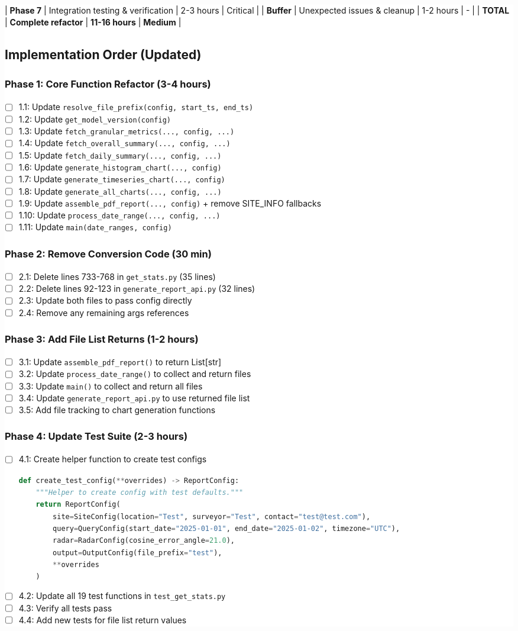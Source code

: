| **Phase 7** | Integration testing & verification | 2-3 hours | Critical |
| **Buffer** | Unexpected issues & cleanup | 1-2 hours | - |
| **TOTAL** | **Complete refactor** | **11-16 hours** | **Medium** |

## Implementation Order (Updated)

### Phase 1: Core Function Refactor (3-4 hours)
- [ ] 1.1: Update `resolve_file_prefix(config, start_ts, end_ts)`
- [ ] 1.2: Update `get_model_version(config)`
- [ ] 1.3: Update `fetch_granular_metrics(..., config, ...)`
- [ ] 1.4: Update `fetch_overall_summary(..., config, ...)`
- [ ] 1.5: Update `fetch_daily_summary(..., config, ...)`
- [ ] 1.6: Update `generate_histogram_chart(..., config)`
- [ ] 1.7: Update `generate_timeseries_chart(..., config)`
- [ ] 1.8: Update `generate_all_charts(..., config, ...)`
- [ ] 1.9: Update `assemble_pdf_report(..., config)` + remove SITE_INFO fallbacks
- [ ] 1.10: Update `process_date_range(..., config, ...)`
- [ ] 1.11: Update `main(date_ranges, config)`

### Phase 2: Remove Conversion Code (30 min)
- [ ] 2.1: Delete lines 733-768 in `get_stats.py` (35 lines)
- [ ] 2.2: Delete lines 92-123 in `generate_report_api.py` (32 lines)
- [ ] 2.3: Update both files to pass config directly
- [ ] 2.4: Remove any remaining args references

### Phase 3: Add File List Returns (1-2 hours)
- [ ] 3.1: Update `assemble_pdf_report()` to return List[str]
- [ ] 3.2: Update `process_date_range()` to collect and return files
- [ ] 3.3: Update `main()` to collect and return all files
- [ ] 3.4: Update `generate_report_api.py` to use returned file list
- [ ] 3.5: Add file tracking to chart generation functions

### Phase 4: Update Test Suite (2-3 hours)
- [ ] 4.1: Create helper function to create test configs
  ```python
  def create_test_config(**overrides) -> ReportConfig:
      """Helper to create config with test defaults."""
      return ReportConfig(
          site=SiteConfig(location="Test", surveyor="Test", contact="test@test.com"),
          query=QueryConfig(start_date="2025-01-01", end_date="2025-01-02", timezone="UTC"),
          radar=RadarConfig(cosine_error_angle=21.0),
          output=OutputConfig(file_prefix="test"),
          **overrides
      )
  ```
- [ ] 4.2: Update all 19 test functions in `test_get_stats.py`
- [ ] 4.3: Verify all tests pass
- [ ] 4.4: Add new tests for file list return values
